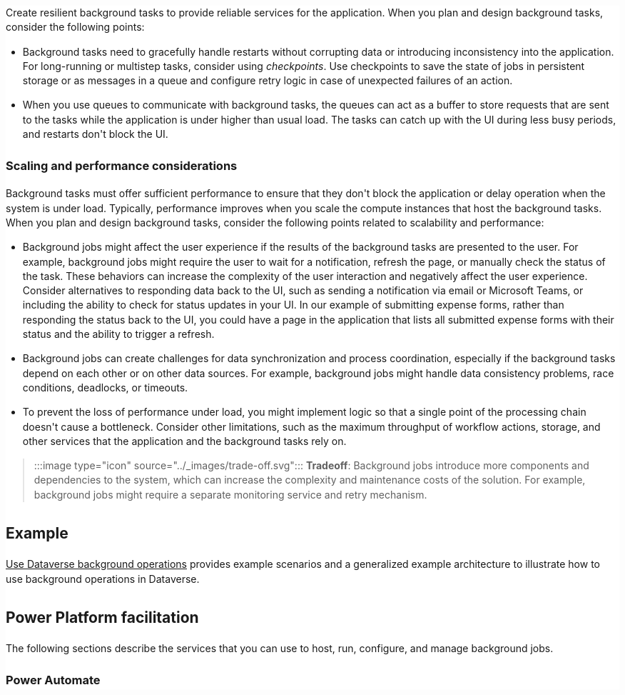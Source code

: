 Create resilient background tasks to provide reliable services for the application. When you plan and design background tasks, consider the following points:

- Background tasks need to gracefully handle restarts without corrupting data or introducing inconsistency into the application. For long-running or multistep tasks, consider using *checkpoints*. Use checkpoints to save the state of jobs in persistent storage or as messages in a queue and configure retry logic in case of unexpected failures of an action.

- When you use queues to communicate with background tasks, the queues can act as a buffer to store requests that are sent to the tasks while the application is under higher than usual load. The tasks can catch up with the UI during less busy periods, and restarts don't block the UI.

### Scaling and performance considerations

Background tasks must offer sufficient performance to ensure that they don't block the application or delay operation when the system is under load. Typically, performance improves when you scale the compute instances that host the background tasks. When you plan and design background tasks, consider the following points related to scalability and performance:

- Background jobs might affect the user experience if the results of the background tasks are presented to the user. For example, background jobs might require the user to wait for a notification, refresh the page, or manually check the status of the task. These behaviors can increase the complexity of the user interaction and negatively affect the user experience. Consider alternatives to responding data back to the UI, such as sending a notification via email or Microsoft Teams, or including the ability to check for status updates in your UI. In our example of submitting expense forms, rather than responding the status back to the UI, you could have a page in the application that lists all submitted expense forms with their status and the ability to trigger a refresh.

- Background jobs can create challenges for data synchronization and process coordination, especially if the background tasks depend on each other or on other data sources. For example, background jobs might handle data consistency problems, race conditions, deadlocks, or timeouts.

- To prevent the loss of performance under load, you might implement logic so that a single point of the processing chain doesn't cause a bottleneck. Consider other limitations, such as the maximum throughput of workflow actions, storage, and other services that the application and the background tasks rely on.

> :::image type="icon" source="../_images/trade-off.svg"::: **Tradeoff**: Background jobs introduce more components and dependencies to the system, which can increase the complexity and maintenance costs of the solution. For example, background jobs might require a separate monitoring service and retry mechanism.

## Example

[Use Dataverse background operations](/power-platform/architecture/reference-architectures/dataverse-background-operations) provides example scenarios and a generalized example architecture to illustrate how to use background operations in Dataverse.

## Power Platform facilitation

The following sections describe the services that you can use to host, run, configure, and manage background jobs.

### Power Automate
